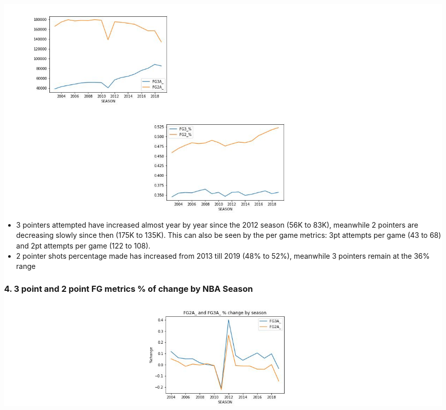 <img src="images/FG3A_SEASON.jpg" width="400" height="198" align="middle">
</p>
<p align ="center">
<img src="images/FG3_PERC_SEASON.jpg" width="400" height="198" align="middle">
</p>

* 3 pointers attempted have increased almost year by year since the 2012 season (56K to 83K), meanwhile 2 pointers are decreasing slowly since then (175K to 135K). This can also be seen by the per game metrics: 3pt attempts per game (43 to 68) and 2pt attempts per game (122 to 108).
* 2 pointer shots percentage made has increased from 2013 till 2019 (48% to 52%), meanwhile 3 pointers remain at the 36% range

### 4. 3 point and 2 point FG metrics % of change by NBA Season 
<p align ="center">
<img src="images/FG_PERC_CHANGE_SEASON.jpg" width="400" height="200" align="middle">
</p>
